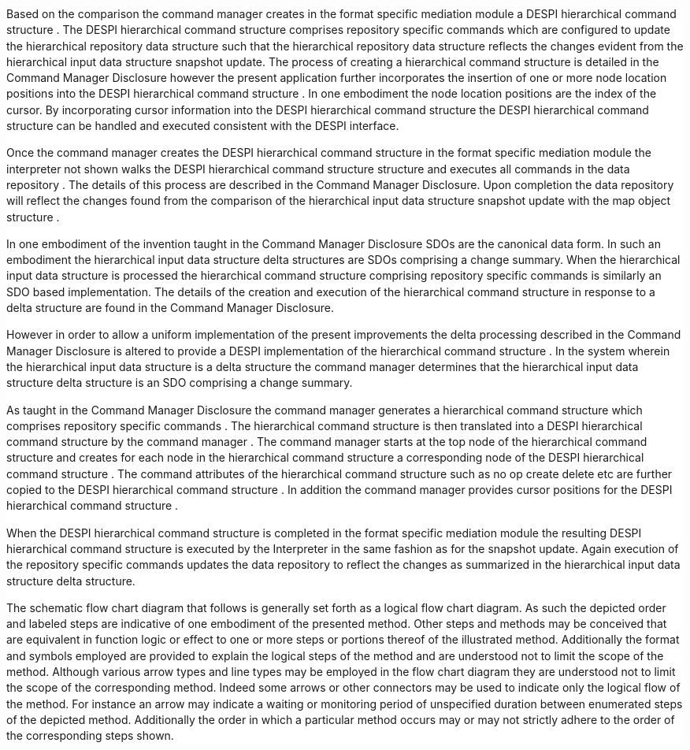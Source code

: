 Based on the comparison the command manager creates in the format specific mediation module a DESPI hierarchical command structure . The DESPI hierarchical command structure comprises repository specific commands which are configured to update the hierarchical repository data structure such that the hierarchical repository data structure reflects the changes evident from the hierarchical input data structure snapshot update. The process of creating a hierarchical command structure is detailed in the Command Manager Disclosure however the present application further incorporates the insertion of one or more node location positions into the DESPI hierarchical command structure . In one embodiment the node location positions are the index of the cursor. By incorporating cursor information into the DESPI hierarchical command structure the DESPI hierarchical command structure can be handled and executed consistent with the DESPI interface.

Once the command manager creates the DESPI hierarchical command structure in the format specific mediation module the interpreter not shown walks the DESPI hierarchical command structure structure and executes all commands in the data repository . The details of this process are described in the Command Manager Disclosure. Upon completion the data repository will reflect the changes found from the comparison of the hierarchical input data structure snapshot update with the map object structure .

In one embodiment of the invention taught in the Command Manager Disclosure SDOs are the canonical data form. In such an embodiment the hierarchical input data structure delta structures are SDOs comprising a change summary. When the hierarchical input data structure is processed the hierarchical command structure comprising repository specific commands is similarly an SDO based implementation. The details of the creation and execution of the hierarchical command structure in response to a delta structure are found in the Command Manager Disclosure.

However in order to allow a uniform implementation of the present improvements the delta processing described in the Command Manager Disclosure is altered to provide a DESPI implementation of the hierarchical command structure . In the system wherein the hierarchical input data structure is a delta structure the command manager determines that the hierarchical input data structure delta structure is an SDO comprising a change summary.

As taught in the Command Manager Disclosure the command manager generates a hierarchical command structure which comprises repository specific commands . The hierarchical command structure is then translated into a DESPI hierarchical command structure by the command manager . The command manager starts at the top node of the hierarchical command structure and creates for each node in the hierarchical command structure a corresponding node of the DESPI hierarchical command structure . The command attributes of the hierarchical command structure such as no op create delete etc are further copied to the DESPI hierarchical command structure . In addition the command manager provides cursor positions for the DESPI hierarchical command structure .

When the DESPI hierarchical command structure is completed in the format specific mediation module the resulting DESPI hierarchical command structure is executed by the Interpreter in the same fashion as for the snapshot update. Again execution of the repository specific commands updates the data repository to reflect the changes as summarized in the hierarchical input data structure delta structure.

The schematic flow chart diagram that follows is generally set forth as a logical flow chart diagram. As such the depicted order and labeled steps are indicative of one embodiment of the presented method. Other steps and methods may be conceived that are equivalent in function logic or effect to one or more steps or portions thereof of the illustrated method. Additionally the format and symbols employed are provided to explain the logical steps of the method and are understood not to limit the scope of the method. Although various arrow types and line types may be employed in the flow chart diagram they are understood not to limit the scope of the corresponding method. Indeed some arrows or other connectors may be used to indicate only the logical flow of the method. For instance an arrow may indicate a waiting or monitoring period of unspecified duration between enumerated steps of the depicted method. Additionally the order in which a particular method occurs may or may not strictly adhere to the order of the corresponding steps shown.
